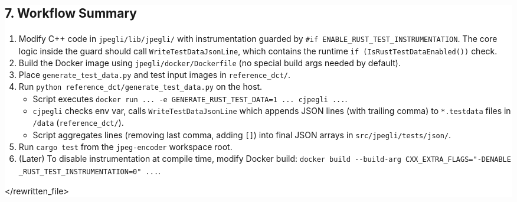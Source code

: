## 7. Workflow Summary

1.  Modify C++ code in `jpegli/lib/jpegli/` with instrumentation guarded by `#if ENABLE_RUST_TEST_INSTRUMENTATION`. The core logic inside the guard should call `WriteTestDataJsonLine`, which contains the runtime `if (IsRustTestDataEnabled())` check.
2.  Build the Docker image using `jpegli/docker/Dockerfile` (no special build args needed by default).
3.  Place `generate_test_data.py` and test input images in `reference_dct/`.
4.  Run `python reference_dct/generate_test_data.py` on the host.
    -   Script executes `docker run ... -e GENERATE_RUST_TEST_DATA=1 ... cjpegli ...`.
    -   `cjpegli` checks env var, calls `WriteTestDataJsonLine` which appends JSON lines (with trailing comma) to `*.testdata` files in `/data` (`reference_dct/`).
    -   Script aggregates lines (removing last comma, adding `[]`) into final JSON arrays in `src/jpegli/tests/json/`.
5.  Run `cargo test` from the `jpeg-encoder` workspace root.
6.  (Later) To disable instrumentation at compile time, modify Docker build: `docker build --build-arg CXX_EXTRA_FLAGS="-DENABLE_RUST_TEST_INSTRUMENTATION=0" ...`.

</rewritten_file> 